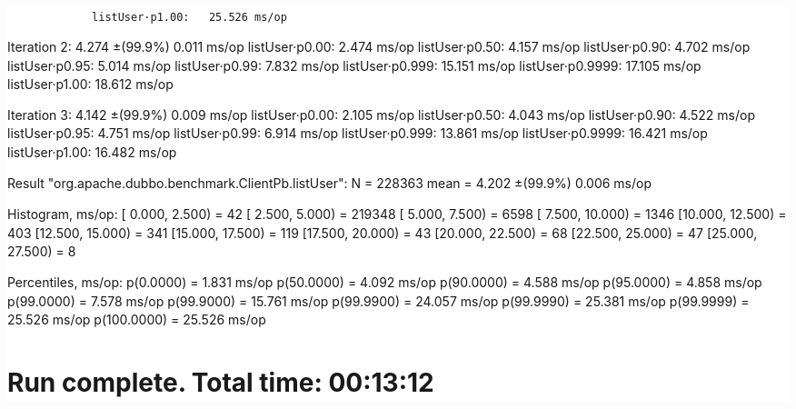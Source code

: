                  listUser·p1.00:   25.526 ms/op

Iteration   2: 4.274 ±(99.9%) 0.011 ms/op
                 listUser·p0.00:   2.474 ms/op
                 listUser·p0.50:   4.157 ms/op
                 listUser·p0.90:   4.702 ms/op
                 listUser·p0.95:   5.014 ms/op
                 listUser·p0.99:   7.832 ms/op
                 listUser·p0.999:  15.151 ms/op
                 listUser·p0.9999: 17.105 ms/op
                 listUser·p1.00:   18.612 ms/op

Iteration   3: 4.142 ±(99.9%) 0.009 ms/op
                 listUser·p0.00:   2.105 ms/op
                 listUser·p0.50:   4.043 ms/op
                 listUser·p0.90:   4.522 ms/op
                 listUser·p0.95:   4.751 ms/op
                 listUser·p0.99:   6.914 ms/op
                 listUser·p0.999:  13.861 ms/op
                 listUser·p0.9999: 16.421 ms/op
                 listUser·p1.00:   16.482 ms/op



Result "org.apache.dubbo.benchmark.ClientPb.listUser":
  N = 228363
  mean =      4.202 ±(99.9%) 0.006 ms/op

  Histogram, ms/op:
    [ 0.000,  2.500) = 42 
    [ 2.500,  5.000) = 219348 
    [ 5.000,  7.500) = 6598 
    [ 7.500, 10.000) = 1346 
    [10.000, 12.500) = 403 
    [12.500, 15.000) = 341 
    [15.000, 17.500) = 119 
    [17.500, 20.000) = 43 
    [20.000, 22.500) = 68 
    [22.500, 25.000) = 47 
    [25.000, 27.500) = 8 

  Percentiles, ms/op:
      p(0.0000) =      1.831 ms/op
     p(50.0000) =      4.092 ms/op
     p(90.0000) =      4.588 ms/op
     p(95.0000) =      4.858 ms/op
     p(99.0000) =      7.578 ms/op
     p(99.9000) =     15.761 ms/op
     p(99.9900) =     24.057 ms/op
     p(99.9990) =     25.381 ms/op
     p(99.9999) =     25.526 ms/op
    p(100.0000) =     25.526 ms/op


# Run complete. Total time: 00:13:12
